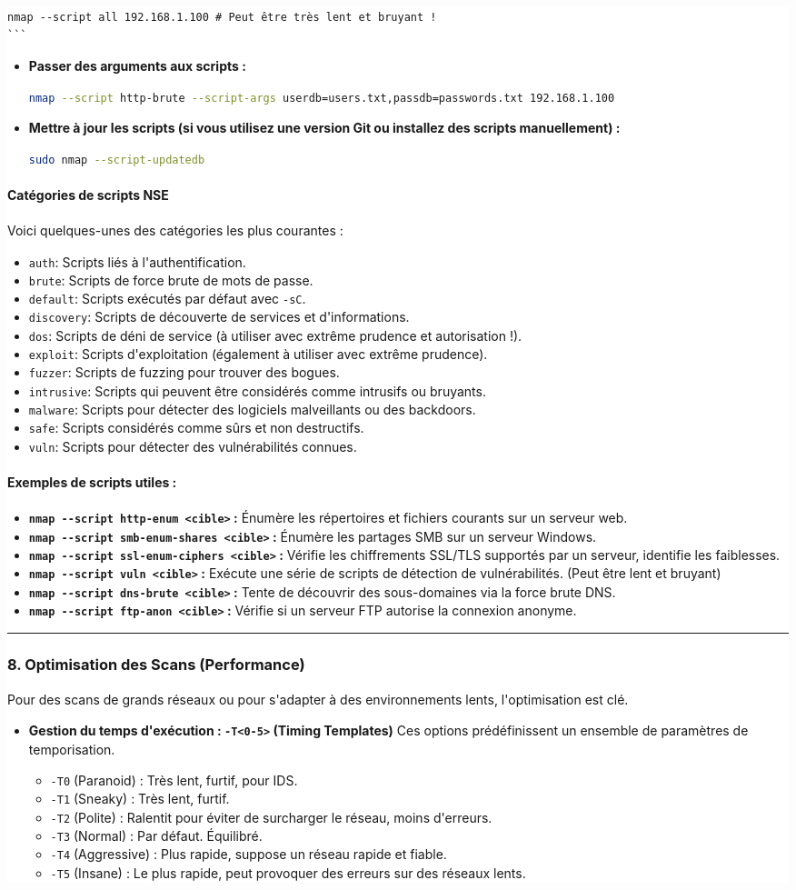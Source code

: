     nmap --script all 192.168.1.100 # Peut être très lent et bruyant !
    ```
  * **Passer des arguments aux scripts :**
    ```bash
    nmap --script http-brute --script-args userdb=users.txt,passdb=passwords.txt 192.168.1.100
    ```
  * **Mettre à jour les scripts (si vous utilisez une version Git ou installez des scripts manuellement) :**
    ```bash
    sudo nmap --script-updatedb
    ```

#### **Catégories de scripts NSE**

Voici quelques-unes des catégories les plus courantes :

  * `auth`: Scripts liés à l'authentification.
  * `brute`: Scripts de force brute de mots de passe.
  * `default`: Scripts exécutés par défaut avec `-sC`.
  * `discovery`: Scripts de découverte de services et d'informations.
  * `dos`: Scripts de déni de service (à utiliser avec extrême prudence et autorisation \!).
  * `exploit`: Scripts d'exploitation (également à utiliser avec extrême prudence).
  * `fuzzer`: Scripts de fuzzing pour trouver des bogues.
  * `intrusive`: Scripts qui peuvent être considérés comme intrusifs ou bruyants.
  * `malware`: Scripts pour détecter des logiciels malveillants ou des backdoors.
  * `safe`: Scripts considérés comme sûrs et non destructifs.
  * `vuln`: Scripts pour détecter des vulnérabilités connues.

#### **Exemples de scripts utiles :**

  * **`nmap --script http-enum <cible>` :** Énumère les répertoires et fichiers courants sur un serveur web.
  * **`nmap --script smb-enum-shares <cible>` :** Énumère les partages SMB sur un serveur Windows.
  * **`nmap --script ssl-enum-ciphers <cible>` :** Vérifie les chiffrements SSL/TLS supportés par un serveur, identifie les faiblesses.
  * **`nmap --script vuln <cible>` :** Exécute une série de scripts de détection de vulnérabilités. (Peut être lent et bruyant)
  * **`nmap --script dns-brute <cible>` :** Tente de découvrir des sous-domaines via la force brute DNS.
  * **`nmap --script ftp-anon <cible>` :** Vérifie si un serveur FTP autorise la connexion anonyme.

-----

### **8. Optimisation des Scans (Performance)**

Pour des scans de grands réseaux ou pour s'adapter à des environnements lents, l'optimisation est clé.

  * **Gestion du temps d'exécution : `-T<0-5>` (Timing Templates)**
    Ces options prédéfinissent un ensemble de paramètres de temporisation.

      * `-T0` (Paranoid) : Très lent, furtif, pour IDS.
      * `-T1` (Sneaky) : Très lent, furtif.
      * `-T2` (Polite) : Ralentit pour éviter de surcharger le réseau, moins d'erreurs.
      * `-T3` (Normal) : Par défaut. Équilibré.
      * `-T4` (Aggressive) : Plus rapide, suppose un réseau rapide et fiable.
      * `-T5` (Insane) : Le plus rapide, peut provoquer des erreurs sur des réseaux lents.
